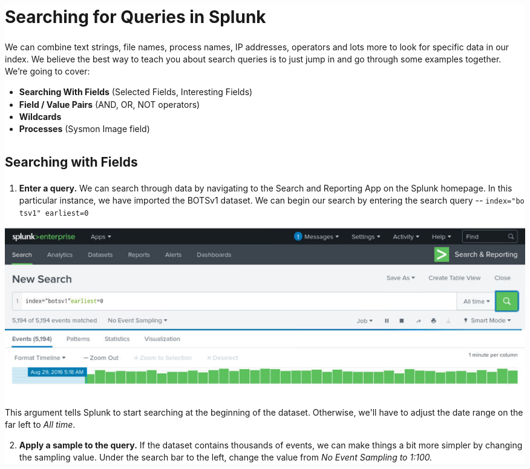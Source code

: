 

# Searching for Queries in Splunk

We can combine text strings, file names, process names, IP addresses, operators and lots more to look for specific data in our index. We believe the best way to teach you about search queries is to just jump in and go through some examples together. We’re going to cover:

- **Searching With Fields** (Selected Fields, Interesting Fields)
- **Field / Value Pairs** (AND, OR, NOT operators)
- **Wildcards**
- **Processes** (Sysmon Image field)


## Searching with Fields

1. **Enter a query.**
We can search through data by navigating  to the Search and Reporting App on the Splunk homepage.
In this particular instance, we have imported the BOTSv1 dataset. We can begin our search by entering the search query -- `index="botsv1" earliest=0`

![](images/20240526223114.png)

This argument tells Splunk to start searching at the beginning of the dataset. Otherwise, we'll have to adjust the date range on the far left to *All time*.

2. **Apply a sample to the query.**
If the dataset contains thousands of events, we can make things a bit more simpler by changing the sampling value. Under the search bar to the left, change the value from *No Event Sampling to 1:100.*
